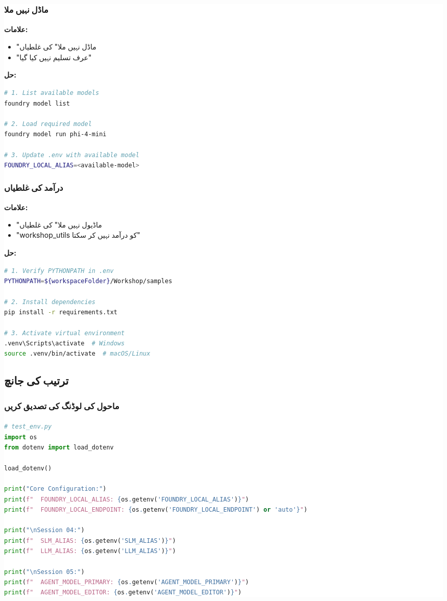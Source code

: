 ```bash
```

### ماڈل نہیں ملا

**علامات:**
- "ماڈل نہیں ملا" کی غلطیاں
- "عرف تسلیم نہیں کیا گیا"

**حل:**
```bash
# 1. List available models
foundry model list

# 2. Load required model
foundry model run phi-4-mini

# 3. Update .env with available model
FOUNDRY_LOCAL_ALIAS=<available-model>
```

### درآمد کی غلطیاں

**علامات:**
- "ماڈیول نہیں ملا" کی غلطیاں
- "workshop_utils کو درآمد نہیں کر سکتا"

**حل:**
```bash
# 1. Verify PYTHONPATH in .env
PYTHONPATH=${workspaceFolder}/Workshop/samples

# 2. Install dependencies
pip install -r requirements.txt

# 3. Activate virtual environment
.venv\Scripts\activate  # Windows
source .venv/bin/activate  # macOS/Linux
```

## ترتیب کی جانچ

### ماحول کی لوڈنگ کی تصدیق کریں

```python
# test_env.py
import os
from dotenv import load_dotenv

load_dotenv()

print("Core Configuration:")
print(f"  FOUNDRY_LOCAL_ALIAS: {os.getenv('FOUNDRY_LOCAL_ALIAS')}")
print(f"  FOUNDRY_LOCAL_ENDPOINT: {os.getenv('FOUNDRY_LOCAL_ENDPOINT') or 'auto'}")

print("\nSession 04:")
print(f"  SLM_ALIAS: {os.getenv('SLM_ALIAS')}")
print(f"  LLM_ALIAS: {os.getenv('LLM_ALIAS')}")

print("\nSession 05:")
print(f"  AGENT_MODEL_PRIMARY: {os.getenv('AGENT_MODEL_PRIMARY')}")
print(f"  AGENT_MODEL_EDITOR: {os.getenv('AGENT_MODEL_EDITOR')}")
```
